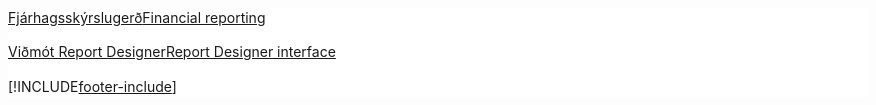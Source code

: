 [<span data-ttu-id="6bd7d-249">Fjárhagsskýrslugerð</span><span class="sxs-lookup"><span data-stu-id="6bd7d-249">Financial reporting</span></span>](financial-reporting-intro.md)

[<span data-ttu-id="6bd7d-250">Viðmót Report Designer</span><span class="sxs-lookup"><span data-stu-id="6bd7d-250">Report Designer interface</span></span>](report-designer-interface.md)


[!INCLUDE[footer-include](../../../includes/footer-banner.md)]
